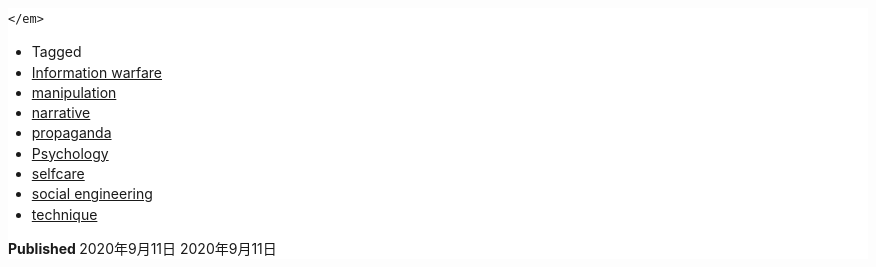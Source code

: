     </em>
   </h3>
  </div>
 </div>
 <div class="entry-footer">
  <ul class="post-tags light-text">
   <li>
    Tagged
   </li>
   <li>
    <a href="https://www.iyouport.org/tag/information-warfare/" rel="tag">
     Information warfare
    </a>
   </li>
   <li>
    <a href="https://www.iyouport.org/tag/manipulation/" rel="tag">
     manipulation
    </a>
   </li>
   <li>
    <a href="https://www.iyouport.org/tag/narrative/" rel="tag">
     narrative
    </a>
   </li>
   <li>
    <a href="https://www.iyouport.org/tag/propaganda/" rel="tag">
     propaganda
    </a>
   </li>
   <li>
    <a href="https://www.iyouport.org/tag/psychology/" rel="tag">
     Psychology
    </a>
   </li>
   <li>
    <a href="https://www.iyouport.org/tag/selfcare/" rel="tag">
     selfcare
    </a>
   </li>
   <li>
    <a href="https://www.iyouport.org/tag/social-engineering/" rel="tag">
     social engineering
    </a>
   </li>
   <li>
    <a href="https://www.iyouport.org/tag/technique/" rel="tag">
     technique
    </a>
   </li>
  </ul>
 </div>
 <div class="entry-author-wrapper">
  <div class="site-posted-on">
   <strong>
    Published
   </strong>
   <time class="entry-date published" datetime="2020-09-11T00:03:37+08:00">
    2020年9月11日
   </time>
   <time class="updated" datetime="2020-09-11T00:07:27+08:00">
    2020年9月11日
   </time>
  </div>
 </div>